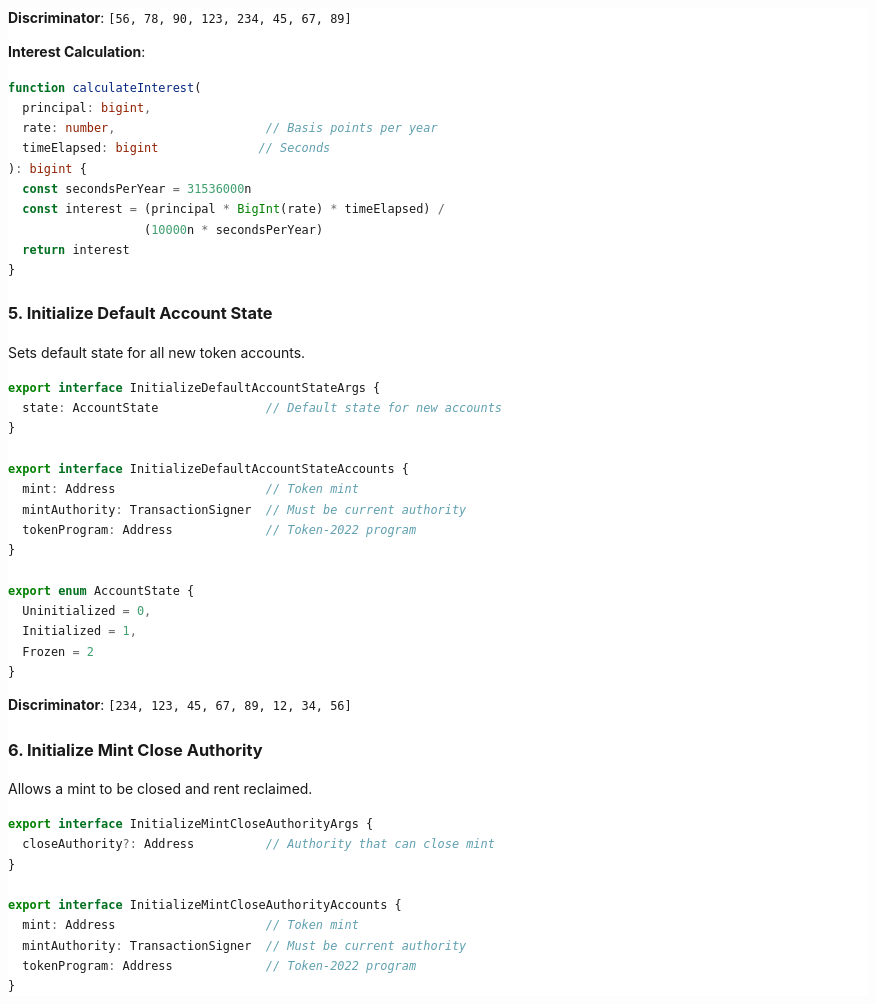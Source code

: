 **Discriminator**: `[56, 78, 90, 123, 234, 45, 67, 89]`

**Interest Calculation**:
```typescript
function calculateInterest(
  principal: bigint,
  rate: number,                     // Basis points per year
  timeElapsed: bigint              // Seconds
): bigint {
  const secondsPerYear = 31536000n
  const interest = (principal * BigInt(rate) * timeElapsed) / 
                   (10000n * secondsPerYear)
  return interest
}
```

### 5. Initialize Default Account State

Sets default state for all new token accounts.

```typescript
export interface InitializeDefaultAccountStateArgs {
  state: AccountState               // Default state for new accounts
}

export interface InitializeDefaultAccountStateAccounts {
  mint: Address                     // Token mint
  mintAuthority: TransactionSigner  // Must be current authority
  tokenProgram: Address             // Token-2022 program
}

export enum AccountState {
  Uninitialized = 0,
  Initialized = 1,
  Frozen = 2
}
```

**Discriminator**: `[234, 123, 45, 67, 89, 12, 34, 56]`

### 6. Initialize Mint Close Authority

Allows a mint to be closed and rent reclaimed.

```typescript
export interface InitializeMintCloseAuthorityArgs {
  closeAuthority?: Address          // Authority that can close mint
}

export interface InitializeMintCloseAuthorityAccounts {
  mint: Address                     // Token mint
  mintAuthority: TransactionSigner  // Must be current authority
  tokenProgram: Address             // Token-2022 program
}
```
